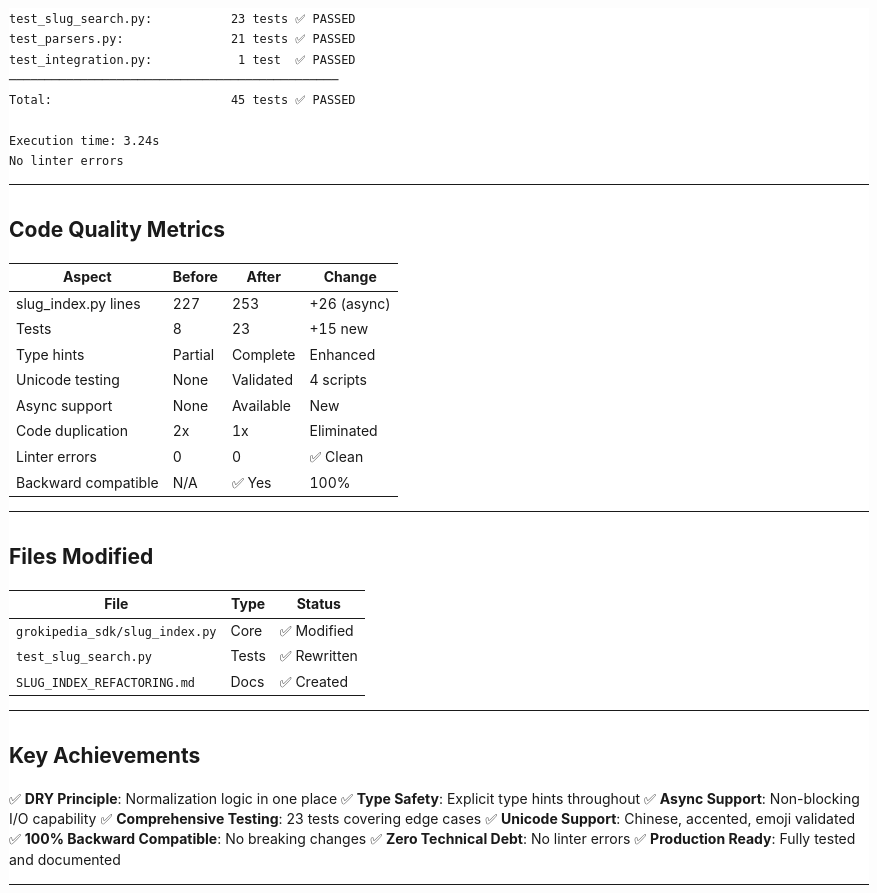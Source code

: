 ```
test_slug_search.py:           23 tests ✅ PASSED
test_parsers.py:               21 tests ✅ PASSED
test_integration.py:            1 test  ✅ PASSED
──────────────────────────────────────────────
Total:                         45 tests ✅ PASSED

Execution time: 3.24s
No linter errors
```

---

## Code Quality Metrics

| Aspect | Before | After | Change |
|--------|--------|-------|--------|
| slug_index.py lines | 227 | 253 | +26 (async) |
| Tests | 8 | 23 | +15 new |
| Type hints | Partial | Complete | Enhanced |
| Unicode testing | None | Validated | 4 scripts |
| Async support | None | Available | New |
| Code duplication | 2x | 1x | Eliminated |
| Linter errors | 0 | 0 | ✅ Clean |
| Backward compatible | N/A | ✅ Yes | 100% |

---

## Files Modified

| File | Type | Status |
|------|------|--------|
| `grokipedia_sdk/slug_index.py` | Core | ✅ Modified |
| `test_slug_search.py` | Tests | ✅ Rewritten |
| `SLUG_INDEX_REFACTORING.md` | Docs | ✅ Created |

---

## Key Achievements

✅ **DRY Principle**: Normalization logic in one place
✅ **Type Safety**: Explicit type hints throughout
✅ **Async Support**: Non-blocking I/O capability
✅ **Comprehensive Testing**: 23 tests covering edge cases
✅ **Unicode Support**: Chinese, accented, emoji validated
✅ **100% Backward Compatible**: No breaking changes
✅ **Zero Technical Debt**: No linter errors
✅ **Production Ready**: Fully tested and documented

---